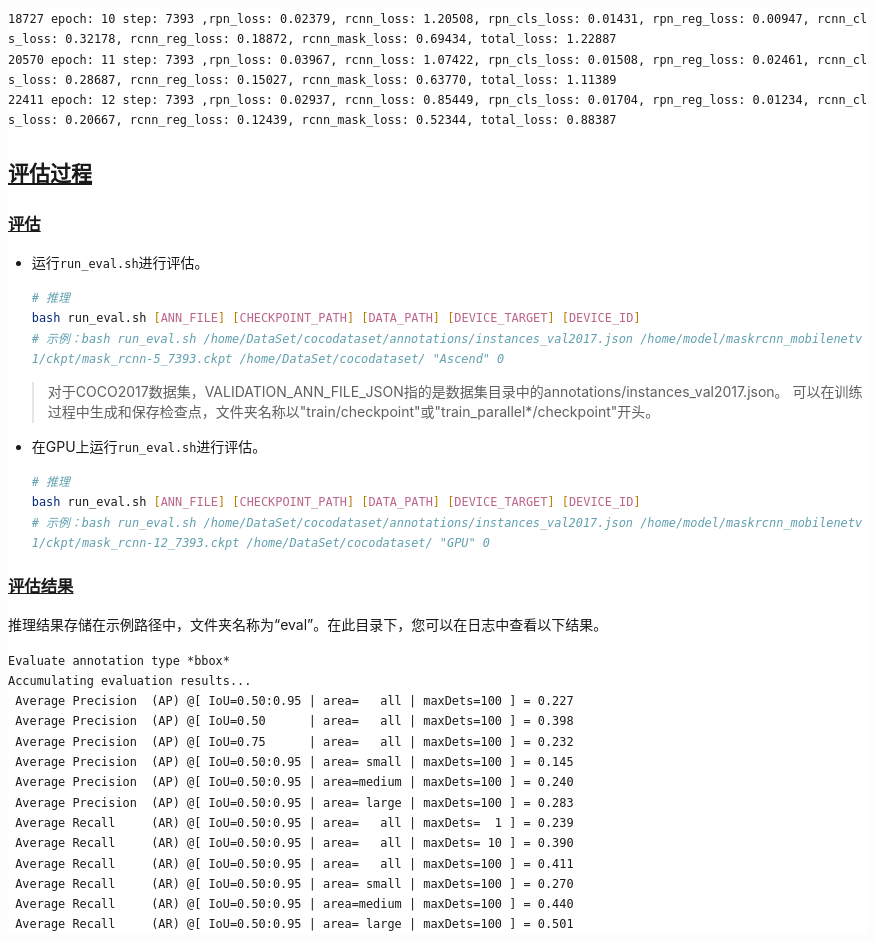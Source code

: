```log
18727 epoch: 10 step: 7393 ,rpn_loss: 0.02379, rcnn_loss: 1.20508, rpn_cls_loss: 0.01431, rpn_reg_loss: 0.00947, rcnn_cls_loss: 0.32178, rcnn_reg_loss: 0.18872, rcnn_mask_loss: 0.69434, total_loss: 1.22887
20570 epoch: 11 step: 7393 ,rpn_loss: 0.03967, rcnn_loss: 1.07422, rpn_cls_loss: 0.01508, rpn_reg_loss: 0.02461, rcnn_cls_loss: 0.28687, rcnn_reg_loss: 0.15027, rcnn_mask_loss: 0.63770, total_loss: 1.11389
22411 epoch: 12 step: 7393 ,rpn_loss: 0.02937, rcnn_loss: 0.85449, rpn_cls_loss: 0.01704, rpn_reg_loss: 0.01234, rcnn_cls_loss: 0.20667, rcnn_reg_loss: 0.12439, rcnn_mask_loss: 0.52344, total_loss: 0.88387
```

## [评估过程](#目录)

### [评估](#目录)

- 运行`run_eval.sh`进行评估。

    ```bash
    # 推理
    bash run_eval.sh [ANN_FILE] [CHECKPOINT_PATH] [DATA_PATH] [DEVICE_TARGET] [DEVICE_ID]
    # 示例：bash run_eval.sh /home/DataSet/cocodataset/annotations/instances_val2017.json /home/model/maskrcnn_mobilenetv1/ckpt/mask_rcnn-5_7393.ckpt /home/DataSet/cocodataset/ "Ascend" 0
    ```

> 对于COCO2017数据集，VALIDATION_ANN_FILE_JSON指的是数据集目录中的annotations/instances_val2017.json。
> 可以在训练过程中生成和保存检查点，文件夹名称以"train/checkpoint"或"train_parallel*/checkpoint"开头。

- 在GPU上运行`run_eval.sh`进行评估。

    ```bash
    # 推理
    bash run_eval.sh [ANN_FILE] [CHECKPOINT_PATH] [DATA_PATH] [DEVICE_TARGET] [DEVICE_ID]
    # 示例：bash run_eval.sh /home/DataSet/cocodataset/annotations/instances_val2017.json /home/model/maskrcnn_mobilenetv1/ckpt/mask_rcnn-12_7393.ckpt /home/DataSet/cocodataset/ "GPU" 0
    ```

### [评估结果](#目录)

推理结果存储在示例路径中，文件夹名称为“eval”。在此目录下，您可以在日志中查看以下结果。

```log
Evaluate annotation type *bbox*
Accumulating evaluation results...
 Average Precision  (AP) @[ IoU=0.50:0.95 | area=   all | maxDets=100 ] = 0.227
 Average Precision  (AP) @[ IoU=0.50      | area=   all | maxDets=100 ] = 0.398
 Average Precision  (AP) @[ IoU=0.75      | area=   all | maxDets=100 ] = 0.232
 Average Precision  (AP) @[ IoU=0.50:0.95 | area= small | maxDets=100 ] = 0.145
 Average Precision  (AP) @[ IoU=0.50:0.95 | area=medium | maxDets=100 ] = 0.240
 Average Precision  (AP) @[ IoU=0.50:0.95 | area= large | maxDets=100 ] = 0.283
 Average Recall     (AR) @[ IoU=0.50:0.95 | area=   all | maxDets=  1 ] = 0.239
 Average Recall     (AR) @[ IoU=0.50:0.95 | area=   all | maxDets= 10 ] = 0.390
 Average Recall     (AR) @[ IoU=0.50:0.95 | area=   all | maxDets=100 ] = 0.411
 Average Recall     (AR) @[ IoU=0.50:0.95 | area= small | maxDets=100 ] = 0.270
 Average Recall     (AR) @[ IoU=0.50:0.95 | area=medium | maxDets=100 ] = 0.440
 Average Recall     (AR) @[ IoU=0.50:0.95 | area= large | maxDets=100 ] = 0.501

```